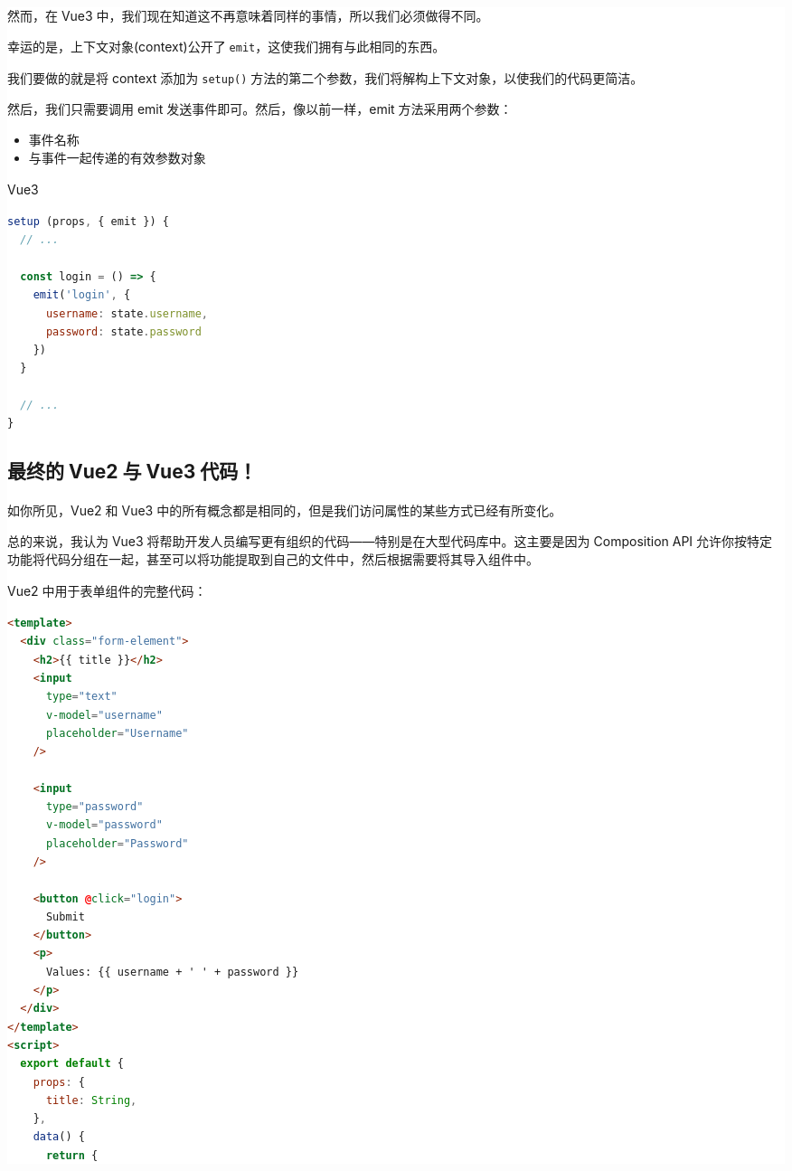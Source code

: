 然而，在 Vue3 中，我们现在知道这不再意味着同样的事情，所以我们必须做得不同。

幸运的是，上下文对象(context)公开了 `emit`，这使我们拥有与此相同的东西。

我们要做的就是将 context 添加为 `setup()` 方法的第二个参数，我们将解构上下文对象，以使我们的代码更简洁。

然后，我们只需要调用 emit 发送事件即可。然后，像以前一样，emit 方法采用两个参数：

- 事件名称
- 与事件一起传递的有效参数对象

Vue3

```javascript
setup (props, { emit }) {
  // ...

  const login = () => {
    emit('login', {
      username: state.username,
      password: state.password
    })
  }

  // ...
}
```

## 最终的 Vue2 与 Vue3 代码！

如你所见，Vue2 和 Vue3 中的所有概念都是相同的，但是我们访问属性的某些方式已经有所变化。

总的来说，我认为 Vue3 将帮助开发人员编写更有组织的代码——特别是在大型代码库中。这主要是因为 Composition API 允许你按特定功能将代码分组在一起，甚至可以将功能提取到自己的文件中，然后根据需要将其导入组件中。

Vue2 中用于表单组件的完整代码：

```html
<template>
  <div class="form-element">
    <h2>{{ title }}</h2>
    <input
      type="text"
      v-model="username"
      placeholder="Username"
    />

    <input
      type="password"
      v-model="password"
      placeholder="Password"
    />

    <button @click="login">
      Submit
    </button>
    <p>
      Values: {{ username + ' ' + password }}
    </p>
  </div>
</template>
<script>
  export default {
    props: {
      title: String,
    },
    data() {
      return {
```